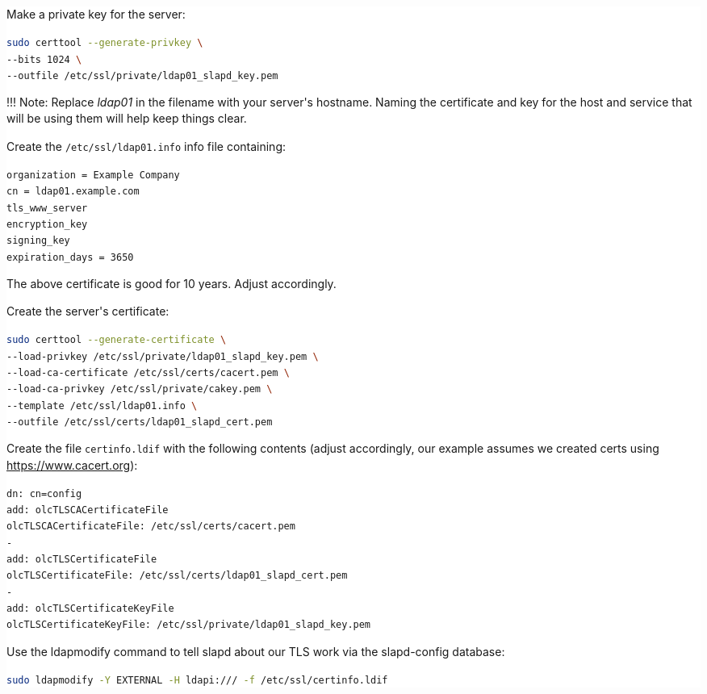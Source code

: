 Make a private key for the server:

```bash
sudo certtool --generate-privkey \
--bits 1024 \
--outfile /etc/ssl/private/ldap01_slapd_key.pem
```

!!! Note: Replace *ldap01* in the filename with your server's hostname. Naming the
certificate and key for the host and service that will be using them will
help keep things clear.

Create the `/etc/ssl/ldap01.info` info file containing:

```bash
organization = Example Company
cn = ldap01.example.com
tls_www_server
encryption_key
signing_key
expiration_days = 3650
```

The above certificate is good for 10 years. Adjust accordingly.

Create the server's certificate:

```bash
sudo certtool --generate-certificate \
--load-privkey /etc/ssl/private/ldap01_slapd_key.pem \
--load-ca-certificate /etc/ssl/certs/cacert.pem \
--load-ca-privkey /etc/ssl/private/cakey.pem \
--template /etc/ssl/ldap01.info \
--outfile /etc/ssl/certs/ldap01_slapd_cert.pem
```

Create the file `certinfo.ldif` with the following contents (adjust
accordingly, our example assumes we created certs using
https://www.cacert.org):

```bash
dn: cn=config
add: olcTLSCACertificateFile
olcTLSCACertificateFile: /etc/ssl/certs/cacert.pem
-
add: olcTLSCertificateFile
olcTLSCertificateFile: /etc/ssl/certs/ldap01_slapd_cert.pem
-
add: olcTLSCertificateKeyFile
olcTLSCertificateKeyFile: /etc/ssl/private/ldap01_slapd_key.pem
```

Use the ldapmodify command to tell slapd about our TLS work via the
slapd-config database:

```bash
sudo ldapmodify -Y EXTERNAL -H ldapi:/// -f /etc/ssl/certinfo.ldif
```
